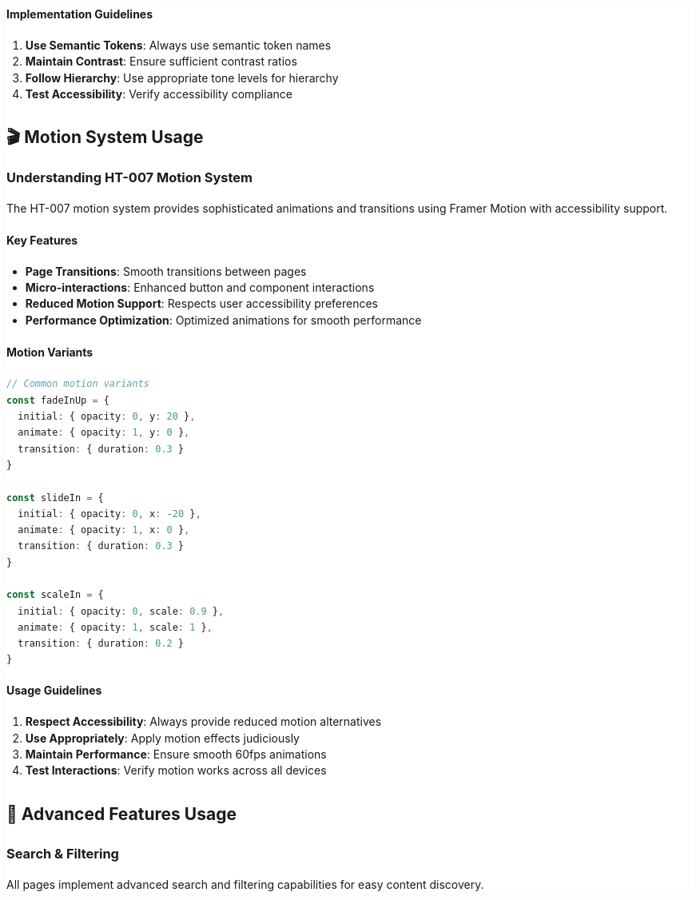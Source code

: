 #### Implementation Guidelines
1. **Use Semantic Tokens**: Always use semantic token names
2. **Maintain Contrast**: Ensure sufficient contrast ratios
3. **Follow Hierarchy**: Use appropriate tone levels for hierarchy
4. **Test Accessibility**: Verify accessibility compliance

## 🎬 Motion System Usage

### Understanding HT-007 Motion System
The HT-007 motion system provides sophisticated animations and transitions using Framer Motion with accessibility support.

#### Key Features
- **Page Transitions**: Smooth transitions between pages
- **Micro-interactions**: Enhanced button and component interactions
- **Reduced Motion Support**: Respects user accessibility preferences
- **Performance Optimization**: Optimized animations for smooth performance

#### Motion Variants
```typescript
// Common motion variants
const fadeInUp = {
  initial: { opacity: 0, y: 20 },
  animate: { opacity: 1, y: 0 },
  transition: { duration: 0.3 }
}

const slideIn = {
  initial: { opacity: 0, x: -20 },
  animate: { opacity: 1, x: 0 },
  transition: { duration: 0.3 }
}

const scaleIn = {
  initial: { opacity: 0, scale: 0.9 },
  animate: { opacity: 1, scale: 1 },
  transition: { duration: 0.2 }
}
```

#### Usage Guidelines
1. **Respect Accessibility**: Always provide reduced motion alternatives
2. **Use Appropriately**: Apply motion effects judiciously
3. **Maintain Performance**: Ensure smooth 60fps animations
4. **Test Interactions**: Verify motion works across all devices

## 🔧 Advanced Features Usage

### Search & Filtering
All pages implement advanced search and filtering capabilities for easy content discovery.
